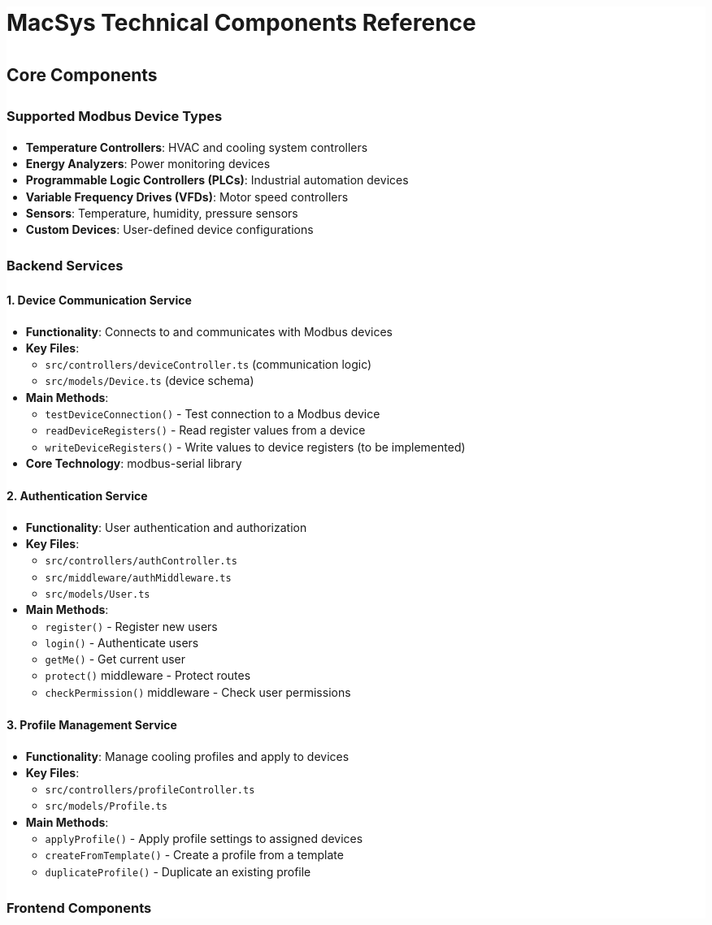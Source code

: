 # MacSys Technical Components Reference

## Core Components

### Supported Modbus Device Types
- **Temperature Controllers**: HVAC and cooling system controllers
- **Energy Analyzers**: Power monitoring devices
- **Programmable Logic Controllers (PLCs)**: Industrial automation devices
- **Variable Frequency Drives (VFDs)**: Motor speed controllers
- **Sensors**: Temperature, humidity, pressure sensors
- **Custom Devices**: User-defined device configurations

### Backend Services

#### 1. Device Communication Service
- **Functionality**: Connects to and communicates with Modbus devices
- **Key Files**: 
  - `src/controllers/deviceController.ts` (communication logic)
  - `src/models/Device.ts` (device schema)
- **Main Methods**:
  - `testDeviceConnection()` - Test connection to a Modbus device
  - `readDeviceRegisters()` - Read register values from a device
  - `writeDeviceRegisters()` - Write values to device registers (to be implemented)
- **Core Technology**: modbus-serial library

#### 2. Authentication Service
- **Functionality**: User authentication and authorization
- **Key Files**:
  - `src/controllers/authController.ts`
  - `src/middleware/authMiddleware.ts`
  - `src/models/User.ts`
- **Main Methods**:
  - `register()` - Register new users
  - `login()` - Authenticate users
  - `getMe()` - Get current user
  - `protect()` middleware - Protect routes
  - `checkPermission()` middleware - Check user permissions

#### 3. Profile Management Service
- **Functionality**: Manage cooling profiles and apply to devices
- **Key Files**:
  - `src/controllers/profileController.ts`
  - `src/models/Profile.ts`
- **Main Methods**:
  - `applyProfile()` - Apply profile settings to assigned devices
  - `createFromTemplate()` - Create a profile from a template
  - `duplicateProfile()` - Duplicate an existing profile

### Frontend Components
